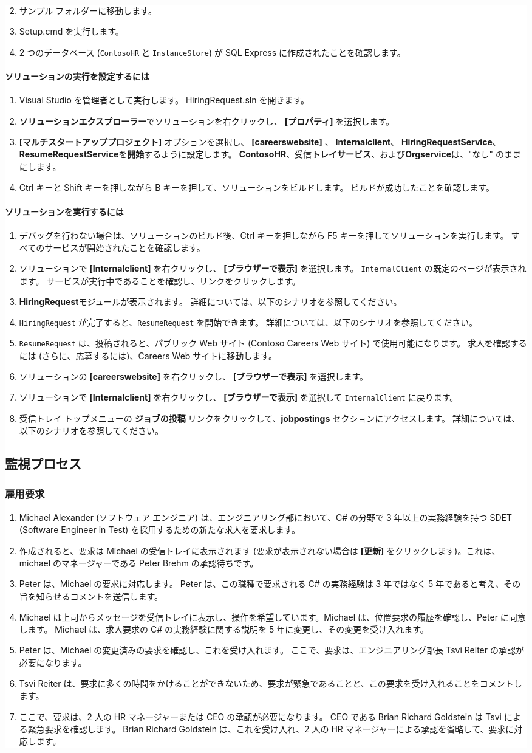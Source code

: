 2. サンプル フォルダーに移動します。  
  
3. Setup.cmd を実行します。  
  
4. 2 つのデータベース (`ContosoHR` と `InstanceStore`) が SQL Express に作成されたことを確認します。  
  
#### <a name="to-set-up-the-solution-for-execution"></a>ソリューションの実行を設定するには  
  
1. Visual Studio を管理者として実行します。 HiringRequest.sln を開きます。  
  
2. **ソリューションエクスプローラー**でソリューションを右クリックし、 **[プロパティ]** を選択します。  
  
3. **[マルチスタートアッププロジェクト]** オプションを選択し、 **[careerswebsite]** 、 **Internalclient**、 **HiringRequestService**、 **ResumeRequestService**を**開始**するように設定します。 **ContosoHR**、受信**トレイサービス**、および**Orgservice**は、"なし" のままにします。  
  
4. Ctrl キーと Shift キーを押しながら B キーを押して、ソリューションをビルドします。 ビルドが成功したことを確認します。  
  
#### <a name="to-run-the-solution"></a>ソリューションを実行するには  
  
1. デバッグを行わない場合は、ソリューションのビルド後、Ctrl キーを押しながら F5 キーを押してソリューションを実行します。 すべてのサービスが開始されたことを確認します。  
  
2. ソリューションで **[Internalclient]** を右クリックし、 **[ブラウザーで表示]** を選択します。 `InternalClient` の既定のページが表示されます。 サービスが実行中であることを確認し、リンクをクリックします。  
  
3. **HiringRequest**モジュールが表示されます。 詳細については、以下のシナリオを参照してください。  
  
4. `HiringRequest` が完了すると、`ResumeRequest` を開始できます。 詳細については、以下のシナリオを参照してください。  
  
5. `ResumeRequest` は、投稿されると、パブリック Web サイト (Contoso Careers Web サイト) で使用可能になります。 求人を確認するには (さらに、応募するには)、Careers Web サイトに移動します。  
  
6. ソリューションの **[careerswebsite]** を右クリックし、 **[ブラウザーで表示]** を選択します。  
  
7. ソリューションで **[Internalclient]** を右クリックし、 **[ブラウザーで表示]** を選択して `InternalClient` に戻ります。  
  
8. 受信トレイ トップメニューの **ジョブの投稿** リンクをクリックして、**jobpostings** セクションにアクセスします。 詳細については、以下のシナリオを参照してください。  
  
## <a name="scenarios"></a>監視プロセス  
  
### <a name="hiring-request"></a>雇用要求  
  
1. Michael Alexander (ソフトウェア エンジニア) は、エンジニアリング部において、C# の分野で 3 年以上の実務経験を持つ SDET (Software Engineer in Test) を採用するための新たな求人を要求します。  
  
2. 作成されると、要求は Michael の受信トレイに表示されます (要求が表示されない場合は **[更新]** をクリックします)。これは、michael のマネージャーである Peter Brehm の承認待ちです。  
  
3. Peter は、Michael の要求に対応します。 Peter は、この職種で要求される C# の実務経験は 3 年ではなく 5 年であると考え、その旨を知らせるコメントを送信します。  
  
4. Michael は上司からメッセージを受信トレイに表示し、操作を希望しています。Michael は、位置要求の履歴を確認し、Peter に同意します。 Michael は、求人要求の C# の実務経験に関する説明を 5 年に変更し、その変更を受け入れます。  
  
5. Peter は、Michael の変更済みの要求を確認し、これを受け入れます。 ここで、要求は、エンジニアリング部長 Tsvi Reiter の承認が必要になります。  
  
6. Tsvi Reiter は、要求に多くの時間をかけることができないため、要求が緊急であることと、この要求を受け入れることをコメントします。  
  
7. ここで、要求は、2 人の HR マネージャーまたは CEO の承認が必要になります。 CEO である Brian Richard Goldstein は Tsvi による緊急要求を確認します。 Brian Richard Goldstein は、これを受け入れ、2 人の HR マネージャーによる承認を省略して、要求に対応します。  
  